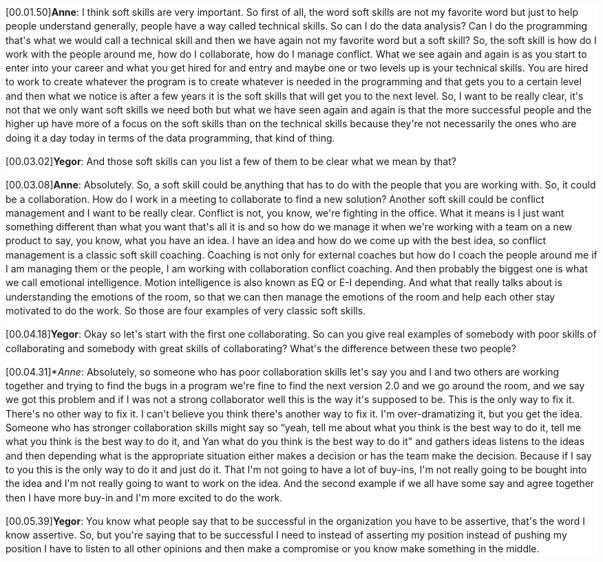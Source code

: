 [00.01.50]**Anne**: I think soft skills are very important. So first of all, the word soft skills are not my favorite word but just to help people understand generally, people have a way called technical skills. So can I do the data analysis? Can I do the programming that's what we would call a technical skill and then we have again not my favorite word but a soft skill? So, the soft skill is how do I work with the people around me, how do I collaborate, how do I manage conflict. What we see again and again is as you start to enter into your career and what you get hired for and entry and maybe one or two levels up is your technical skills. You are hired to work to create whatever the program is to create whatever is needed in the programming and that gets you to a certain level and then what we notice is after a few years it is the soft skills that will get you to the next level. So, I want to be really clear, it's not that we only want soft skills we need both but what we have seen again and again is that the more successful people and the higher up have more of a focus on the soft skills than on the technical skills because they're not necessarily the ones who are doing it a day today in terms of the data programming, that kind of thing.

[00.03.02]**Yegor**: And those soft skills can you list a few of them to be clear what we mean by that?

[00.03.08]**Anne**: Absolutely. So, a soft skill could be anything that has to do with the people that you are working with. So, it could be a collaboration. How do I work in a meeting to collaborate to find a new solution? Another soft skill could be conflict management and I want to be really clear. Conflict is not, you know, we're fighting in the office. What it means is I just want something different than what you want that's all it is and so how do we manage it when we're working with a team on a new product to say, you know, what you have an idea. I have an idea and how do we come up with the best idea, so conflict management is a classic soft skill coaching. Coaching is not only for external coaches but how do I coach the people around me if I am managing them or the people, I am working with collaboration conflict coaching. And then probably the biggest one is what we call emotional intelligence. Motion intelligence is also known as EQ or E-I depending. And what that really talks about is understanding the emotions of the room, so that we can then manage the emotions of the room and help each other stay motivated to do the work. So those are four examples of very classic soft skills.

[00.04.18]**Yegor**: Okay so let's start with the first one collaborating. So can you give real examples of somebody with poor skills of collaborating and somebody with great skills of collaborating? What's the difference between these two people?

[00.04.31]**Anne*: Absolutely, so someone who has poor collaboration skills let's say you and I and two others are working together and trying to find the bugs in a program we're fine to find the next version 2.0 and we go around the room, and we say we got this problem and if I was not a strong collaborator well this is the way it's supposed to be. This is the only way to fix it. There's no other way to fix it. I can't believe you think there's another way to fix it. I'm over-dramatizing it, but you get the idea. Someone who has stronger collaboration skills might say so “yeah, tell me about what you think is the best way to do it, tell me what you think is the best way to do it, and Yan what do you think is the best way to do it" and gathers ideas listens to the ideas and then depending what is the appropriate situation either makes a decision or has the team make the decision. Because if I say to you this is the only way to do it and just do it. That I'm not going to have a lot of buy-ins, I'm not really going to be bought into the idea and I'm not really going to want to work on the idea. And the second example if we all have some say and agree together then I have more buy-in and I'm more excited to do the work.

[00.05.39]**Yegor**: You know what people say that to be successful in the organization you have to be assertive, that's the word I know assertive. So, but you're saying that to be successful I need to instead of asserting my position instead of pushing my position I have to listen to all other opinions and then make a compromise or you know make something in the middle.
